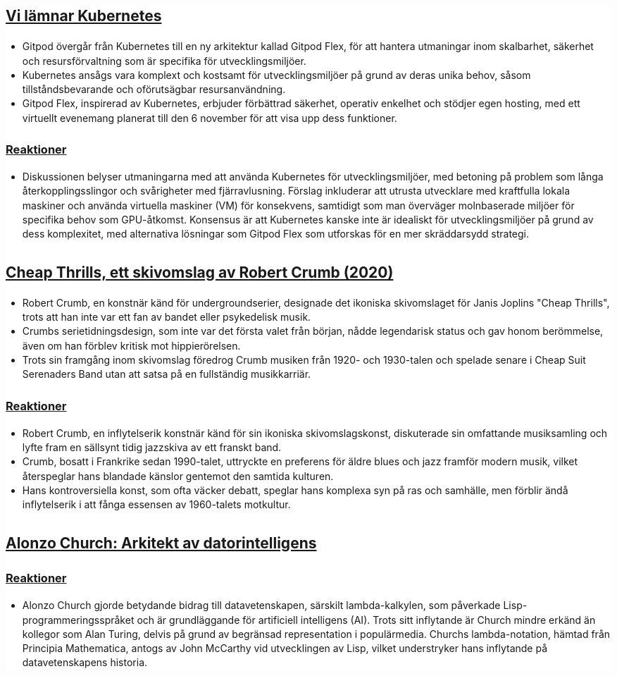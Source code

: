 ## [Vi lämnar Kubernetes](https://www.gitpod.io/blog/we-are-leaving-kubernetes)

- Gitpod övergår från Kubernetes till en ny arkitektur kallad Gitpod Flex, för att hantera utmaningar inom skalbarhet, säkerhet och resursförvaltning som är specifika för utvecklingsmiljöer.
- Kubernetes ansågs vara komplext och kostsamt för utvecklingsmiljöer på grund av deras unika behov, såsom tillståndsbevarande och oförutsägbar resursanvändning.
- Gitpod Flex, inspirerad av Kubernetes, erbjuder förbättrad säkerhet, operativ enkelhet och stödjer egen hosting, med ett virtuellt evenemang planerat till den 6 november för att visa upp dess funktioner.

### [Reaktioner](https://news.ycombinator.com/item?id=42041917)

- Diskussionen belyser utmaningarna med att använda Kubernetes för utvecklingsmiljöer, med betoning på problem som långa återkopplingsslingor och svårigheter med fjärravlusning. Förslag inkluderar att utrusta utvecklare med kraftfulla lokala maskiner och använda virtuella maskiner (VM) för konsekvens, samtidigt som man överväger molnbaserade miljöer för specifika behov som GPU-åtkomst. Konsensus är att Kubernetes kanske inte är idealiskt för utvecklingsmiljöer på grund av dess komplexitet, med alternativa lösningar som Gitpod Flex som utforskas för en mer skräddarsydd strategi.

## [Cheap Thrills, ett skivomslag av Robert Crumb (2020)](https://musicaficionado.blog/2020/01/28/cheap-thrills-an-album-cover-by-robert-crumb/)

- Robert Crumb, en konstnär känd för undergroundserier, designade det ikoniska skivomslaget för Janis Joplins "Cheap Thrills", trots att han inte var ett fan av bandet eller psykedelisk musik.
- Crumbs serietidningsdesign, som inte var det första valet från början, nådde legendarisk status och gav honom berömmelse, även om han förblev kritisk mot hippierörelsen.
- Trots sin framgång inom skivomslag föredrog Crumb musiken från 1920- och 1930-talen och spelade senare i Cheap Suit Serenaders Band utan att satsa på en fullständig musikkarriär.

### [Reaktioner](https://news.ycombinator.com/item?id=42039935)

- Robert Crumb, en inflytelserik konstnär känd för sin ikoniska skivomslagskonst, diskuterade sin omfattande musiksamling och lyfte fram en sällsynt tidig jazzskiva av ett franskt band.
- Crumb, bosatt i Frankrike sedan 1990-talet, uttryckte en preferens för äldre blues och jazz framför modern musik, vilket återspeglar hans blandade känslor gentemot den samtida kulturen.
- Hans kontroversiella konst, som ofta väcker debatt, speglar hans komplexa syn på ras och samhälle, men förblir ändå inflytelserik i att fånga essensen av 1960-talets motkultur.

## [Alonzo Church: Arkitekt av datorintelligens](https://onepercentrule.substack.com/p/alonzo-church-the-forgotten-architect)

### [Reaktioner](https://news.ycombinator.com/item?id=42042025)

- Alonzo Church gjorde betydande bidrag till datavetenskapen, särskilt lambda-kalkylen, som påverkade Lisp-programmeringsspråket och är grundläggande för artificiell intelligens (AI). Trots sitt inflytande är Church mindre erkänd än kollegor som Alan Turing, delvis på grund av begränsad representation i populärmedia. Churchs lambda-notation, hämtad från Principia Mathematica, antogs av John McCarthy vid utvecklingen av Lisp, vilket understryker hans inflytande på datavetenskapens historia.

